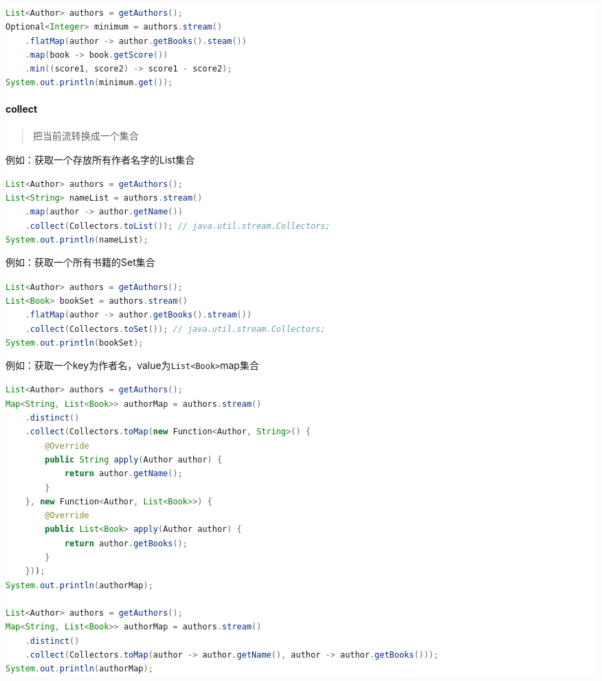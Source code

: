 ```java
List<Author> authors = getAuthors();
Optional<Integer> minimum = authors.stream()
    .flatMap(author -> author.getBooks().steam())
    .map(book -> book.getScore())
    .min((score1, score2) -> score1 - score2);
System.out.println(minimum.get());
```

#### collect

> 把当前流转换成一个集合

例如：获取一个存放所有作者名字的List集合

```java
List<Author> authors = getAuthors();
List<String> nameList = authors.stream()
    .map(author -> author.getName())
    .collect(Collectors.toList()); // java.util.stream.Collectors;
System.out.println(nameList);
```

例如：获取一个所有书籍的Set集合

```java
List<Author> authors = getAuthors();
List<Book> bookSet = authors.stream()
    .flatMap(author -> author.getBooks().stream())
    .collect(Collectors.toSet()); // java.util.stream.Collectors;
System.out.println(bookSet);
```

例如：获取一个key为作者名，value为`List<Book>`map集合

```java
List<Author> authors = getAuthors();
Map<String, List<Book>> authorMap = authors.stream()
    .distinct()
    .collect(Collectors.toMap(new Function<Author, String>() {
        @Override
        public String apply(Author author) {
            return author.getName();
        }
    }, new Function<Author, List<Book>>) {
        @Override
        public List<Book> apply(Author author) {
            return author.getBooks();
        }
    }));
System.out.println(authorMap);

List<Author> authors = getAuthors();
Map<String, List<Book>> authorMap = authors.stream()
    .distinct()
    .collect(Collectors.toMap(author -> author.getName(), author -> author.getBooks()));
System.out.println(authorMap);
```
